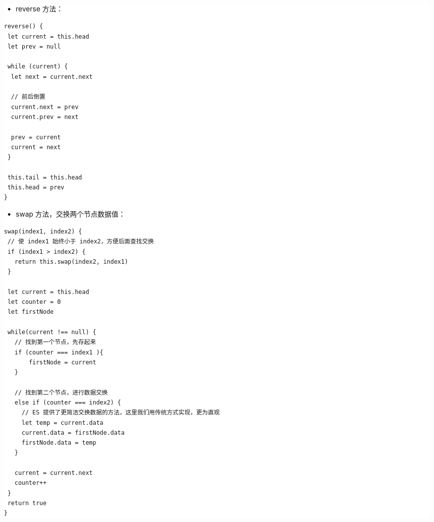 
- reverse 方法：

```tsx
reverse() {
 let current = this.head
 let prev = null

 while (current) {
  let next = current.next

  // 前后倒置
  current.next = prev
  current.prev = next

  prev = current
  current = next
 }

 this.tail = this.head
 this.head = prev
}
```

- swap 方法，交换两个节点数据值：

```tsx
swap(index1, index2) {
 // 使 index1 始终小于 index2，方便后面查找交换
 if (index1 > index2) {
   return this.swap(index2, index1)
 }

 let current = this.head
 let counter = 0
 let firstNode

 while(current !== null) {
   // 找到第一个节点，先存起来
   if (counter === index1 ){
       firstNode = current
   }

   // 找到第二个节点，进行数据交换
   else if (counter === index2) {
     // ES 提供了更简洁交换数据的方法，这里我们用传统方式实现，更为直观
     let temp = current.data
     current.data = firstNode.data
     firstNode.data = temp
   }

   current = current.next
   counter++
 }
 return true
}
```
